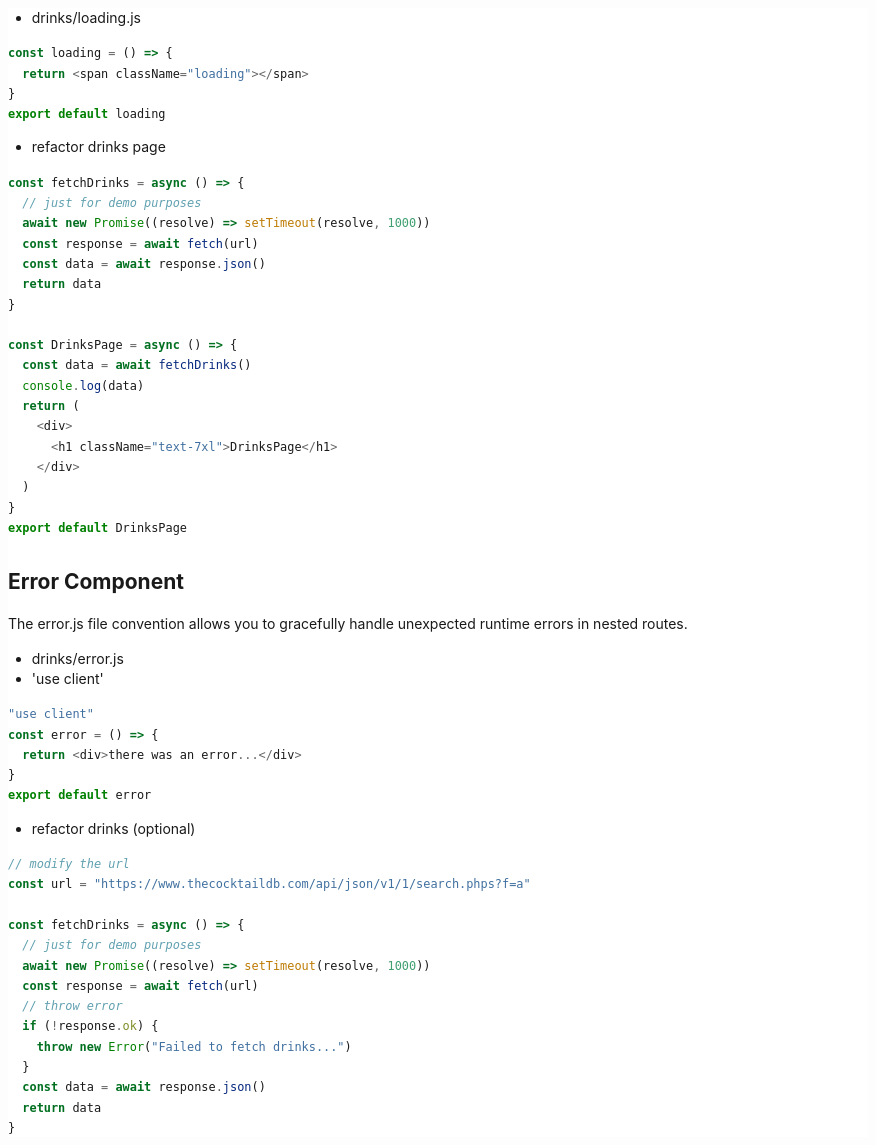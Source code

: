 - drinks/loading.js

```js
const loading = () => {
  return <span className="loading"></span>
}
export default loading
```

- refactor drinks page

```js
const fetchDrinks = async () => {
  // just for demo purposes
  await new Promise((resolve) => setTimeout(resolve, 1000))
  const response = await fetch(url)
  const data = await response.json()
  return data
}

const DrinksPage = async () => {
  const data = await fetchDrinks()
  console.log(data)
  return (
    <div>
      <h1 className="text-7xl">DrinksPage</h1>
    </div>
  )
}
export default DrinksPage
```

## Error Component

The error.js file convention allows you to gracefully handle unexpected runtime errors in nested routes.

- drinks/error.js
- 'use client'

```js
"use client"
const error = () => {
  return <div>there was an error...</div>
}
export default error
```

- refactor drinks (optional)

```js
// modify the url
const url = "https://www.thecocktaildb.com/api/json/v1/1/search.phps?f=a"

const fetchDrinks = async () => {
  // just for demo purposes
  await new Promise((resolve) => setTimeout(resolve, 1000))
  const response = await fetch(url)
  // throw error
  if (!response.ok) {
    throw new Error("Failed to fetch drinks...")
  }
  const data = await response.json()
  return data
}
```
